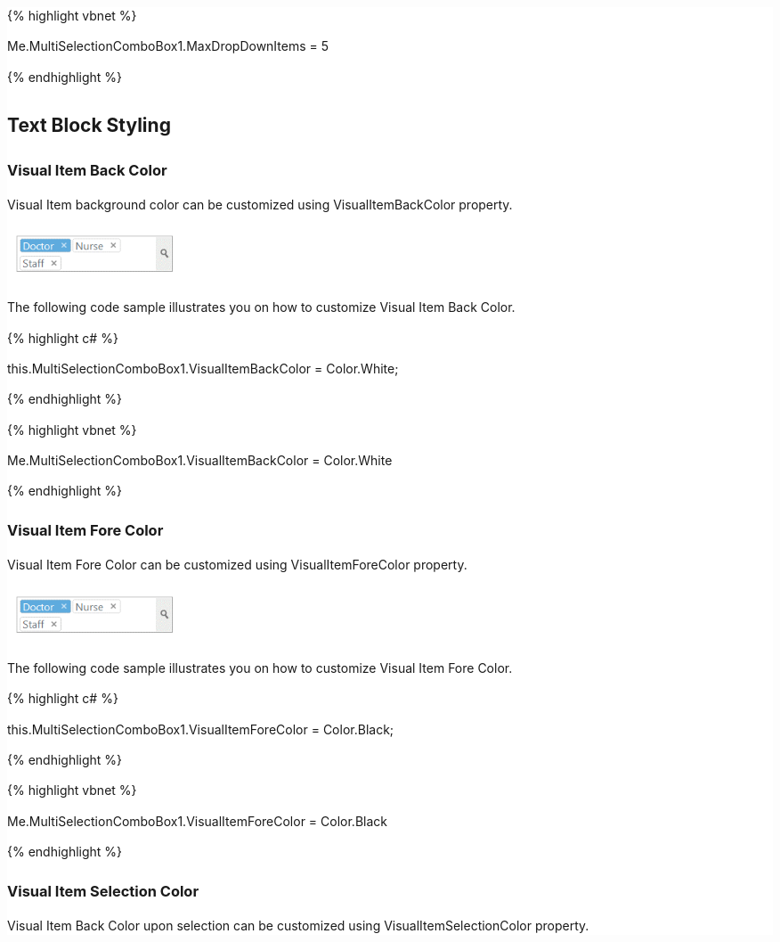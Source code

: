 {% highlight vbnet %}

Me.MultiSelectionComboBox1.MaxDropDownItems = 5

{% endhighlight %}

## Text Block Styling

### Visual Item Back Color

Visual Item background color can be customized using VisualItemBackColor property.

![11](Overview_images/Overview_img348.png) 

The following code sample illustrates you on how to customize Visual Item Back Color.

{% highlight c# %}

this.MultiSelectionComboBox1.VisualItemBackColor = Color.White;

{% endhighlight %}

{% highlight vbnet %}

Me.MultiSelectionComboBox1.VisualItemBackColor = Color.White

{% endhighlight %}

### Visual Item Fore Color

Visual Item Fore Color can be customized using VisualItemForeColor property.

![12](Overview_images/Overview_img349.png) 

The following code sample illustrates you on how to customize Visual Item Fore Color.

{% highlight c# %}

this.MultiSelectionComboBox1.VisualItemForeColor = Color.Black;

{% endhighlight %}

{% highlight vbnet %}

Me.MultiSelectionComboBox1.VisualItemForeColor = Color.Black

{% endhighlight %}

### Visual Item Selection Color

Visual Item Back Color upon selection can be customized using VisualItemSelectionColor property.
